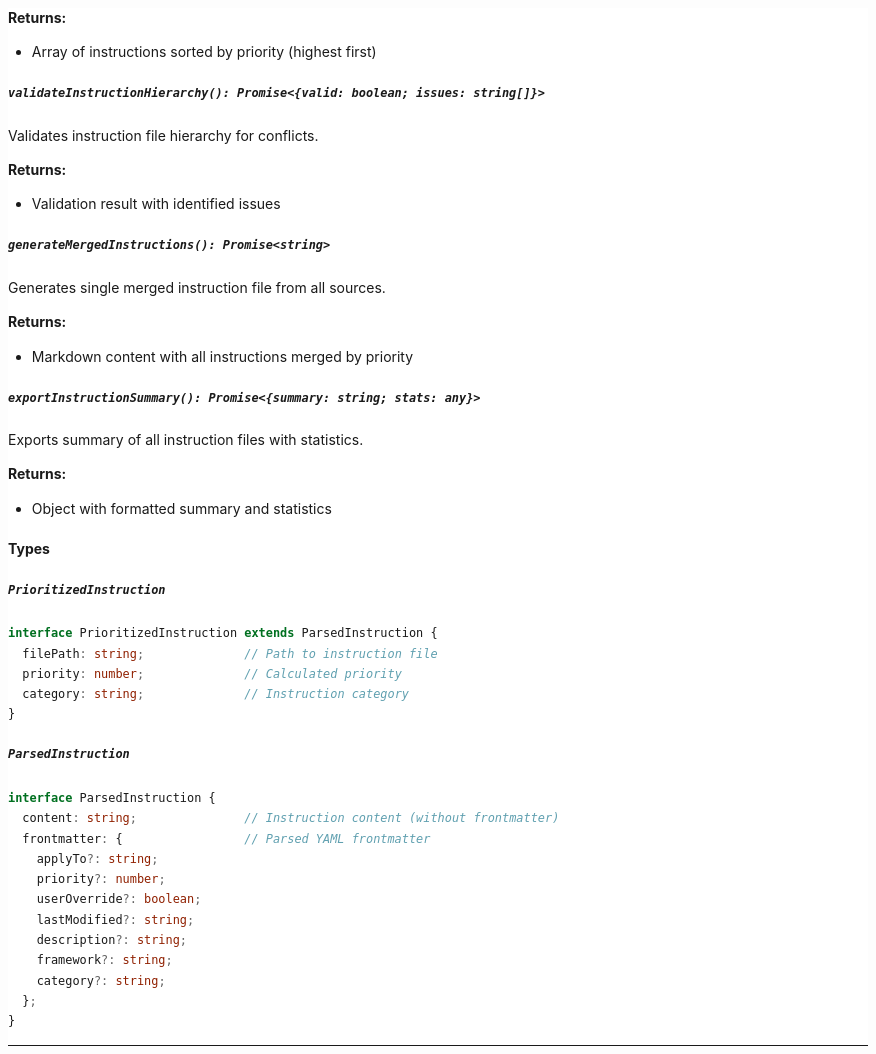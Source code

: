 **Returns:**
- Array of instructions sorted by priority (highest first)

##### `validateInstructionHierarchy(): Promise<{valid: boolean; issues: string[]}>`

Validates instruction file hierarchy for conflicts.

**Returns:**
- Validation result with identified issues

##### `generateMergedInstructions(): Promise<string>`

Generates single merged instruction file from all sources.

**Returns:**
- Markdown content with all instructions merged by priority

##### `exportInstructionSummary(): Promise<{summary: string; stats: any}>`

Exports summary of all instruction files with statistics.

**Returns:**
- Object with formatted summary and statistics

#### Types

##### `PrioritizedInstruction`

```typescript
interface PrioritizedInstruction extends ParsedInstruction {
  filePath: string;              // Path to instruction file
  priority: number;              // Calculated priority
  category: string;              // Instruction category
}
```

##### `ParsedInstruction`

```typescript
interface ParsedInstruction {
  content: string;               // Instruction content (without frontmatter)
  frontmatter: {                 // Parsed YAML frontmatter
    applyTo?: string;
    priority?: number;
    userOverride?: boolean;
    lastModified?: string;
    description?: string;
    framework?: string;
    category?: string;
  };
}
```

---
